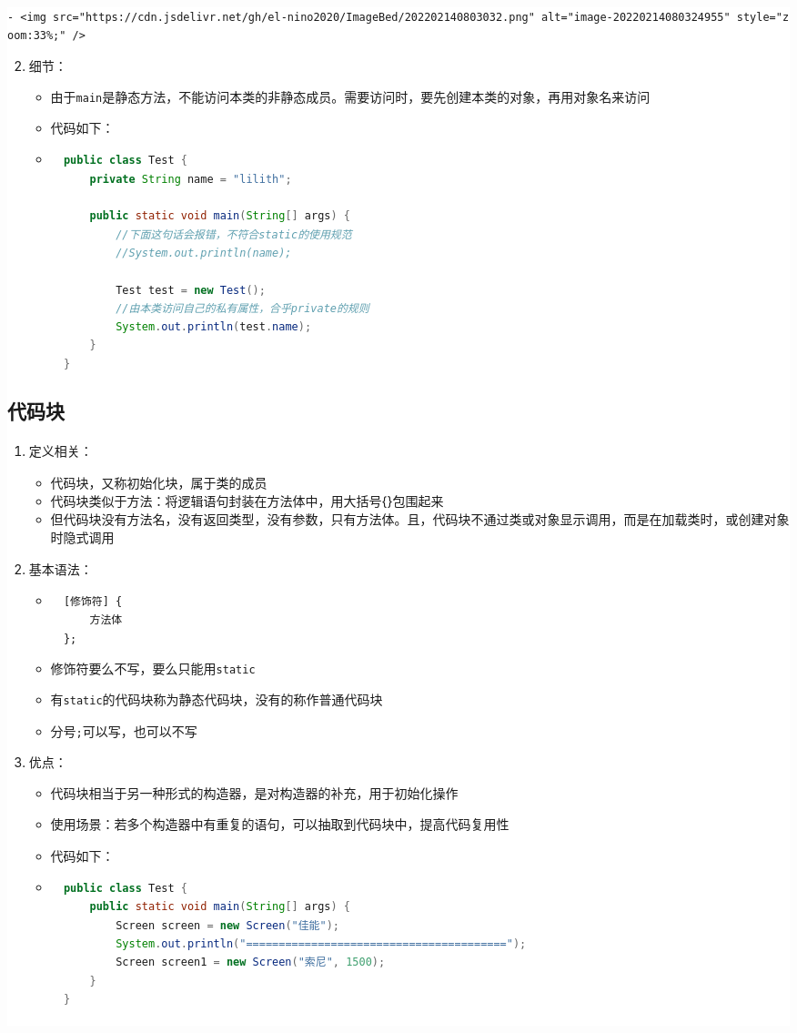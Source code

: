 	- <img src="https://cdn.jsdelivr.net/gh/el-nino2020/ImageBed/202202140803032.png" alt="image-20220214080324955" style="zoom:33%;" />



2. 细节：

	- 由于`main`是静态方法，不能访问本类的非静态成员。需要访问时，要先创建本类的对象，再用对象名来访问

	- 代码如下：

	- ```java
		public class Test {
		    private String name = "lilith";
		
		    public static void main(String[] args) {
		        //下面这句话会报错，不符合static的使用规范
		        //System.out.println(name);
		
		        Test test = new Test();
		        //由本类访问自己的私有属性，合乎private的规则
		        System.out.println(test.name);
		    }
		}
		```



## 代码块

1. 定义相关：
	- 代码块，又称初始化块，属于类的成员
	- 代码块类似于方法：将逻辑语句封装在方法体中，用大括号{}包围起来
	- 但代码块没有方法名，没有返回类型，没有参数，只有方法体。且，代码块不通过类或对象显示调用，而是在加载类时，或创建对象时隐式调用



2. 基本语法：

	- ```
		[修饰符] {
			方法体
		};
		```

	- 修饰符要么不写，要么只能用`static`

	- 有`static`的代码块称为静态代码块，没有的称作普通代码块

	- 分号`;`可以写，也可以不写



3. 优点：

	- 代码块相当于另一种形式的构造器，是对构造器的补充，用于初始化操作

	- 使用场景：若多个构造器中有重复的语句，可以抽取到代码块中，提高代码复用性

	- 代码如下：

	- ```java
		public class Test {
		    public static void main(String[] args) {
		        Screen screen = new Screen("佳能");
		        System.out.println("========================================");
		        Screen screen1 = new Screen("索尼", 1500);
		    }
		}
		